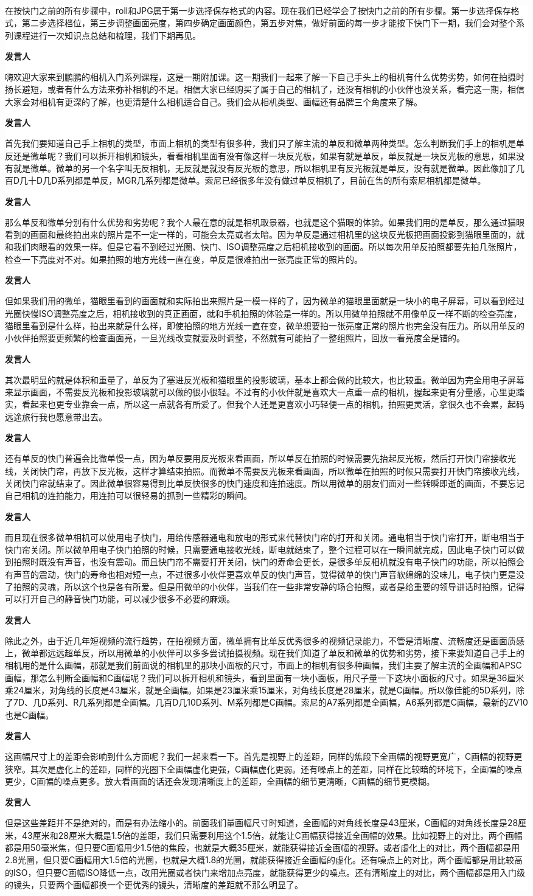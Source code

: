 在按快门之前的所有步骤中，roll和JPG属于第一步选择保存格式的内容。现在我们已经学会了按快门之前的所有步骤。第一步选择保存格式，第二步选择档位，第三步调整画面亮度，第四步确定画面颜色，第五步对焦，做好前面的每一步才能按下快门下一期，我们会对整个系列课程进行一次知识点总结和梳理，我们下期再见。



**发言人** 

嗨欢迎大家来到鹏鹏的相机入门系列课程，这是一期附加课。这一期我们一起来了解一下自己手头上的相机有什么优势劣势，如何在拍摄时扬长避短，或者有什么方法来弥补相机的不足。相信大家已经购买了属于自己的相机了，还没有相机的小伙伴也没关系，看完这一期，相信大家会对相机有更深的了解，也更清楚什么相机适合自己。我们会从相机类型、画幅还有品牌三个角度来了解。

**发言人** 

首先我们要知道自己手上相机的类型，市面上相机的类型有很多种，我们只了解主流的单反和微单两种类型。怎么判断我们手上的相机是单反还是微单呢？我们可以拆开相机和镜头，看看相机里面有没有像这样一块反光板，如果有就是单反，单反就是一块反光板的意思，如果没有就是微单。微单的另一个名字叫无反相机，无反就是就没有反光板的意思，所以相机里有反光板就是单反，没有就是微单。因此像加了几百D几十D几D系列都是单反，MGR几系列都是微单。索尼已经很多年没有做过单反相机了，目前在售的所有索尼相机都是微单。

**发言人** 

那么单反和微单分别有什么优势和劣势呢？我个人最在意的就是相机取景器，也就是这个猫眼的体验。如果我们用的是单反，那么通过猫眼看到的画面和最终拍出来的照片是不一定一样的，可能会太亮或者太暗。因为单反是通过相机里的这块反光板把画面投影到猫眼里面的，就和我们肉眼看的效果一样。但是它看不到经过光圈、快门、ISO调整亮度之后相机接收到的画面。所以每次用单反拍照都要先拍几张照片，检查一下亮度对不对。如果拍照的地方光线一直在变，单反是很难拍出一张亮度正常的照片的。

**发言人** 

但如果我们用的微单，猫眼里看到的画面就和实际拍出来照片是一模一样的了，因为微单的猫眼里面就是一块小的电子屏幕，可以看到经过光圈快慢ISO调整亮度之后，相机接收到的真正画面，就和手机拍照的体验是一样的。所以用微单拍照就不用像单反一样不断的检查亮度，猫眼里看到是什么样，拍出来就是什么样，即使拍照的地方光线一直在变，微单想要拍一张亮度正常的照片也完全没有压力。所以用单反的小伙伴拍照要更频繁的检查画面亮，一旦光线改变就要及时调整，不然就有可能拍了一整组照片，回放一看亮度全是错的。

**发言人** 

其次最明显的就是体积和重量了，单反为了塞进反光板和猫眼里的投影玻璃，基本上都会做的比较大，也比较重。微单因为完全用电子屏幕来显示画面，不需要反光板和投影玻璃就可以做的很小很轻。不过有的小伙伴就是喜欢大一点重一点的相机，握起来更有分量感，心里更踏实，看起来也更专业靠会一点，所以这一点就各有所爱了。但我个人还是更喜欢小巧轻便一点的相机，拍照更灵活，拿很久也不会累，起码远途旅行我也愿意带出去。

**发言人** 

还有单反的快门普遍会比微单慢一点，因为单反要用反光板来看画面，所以单反在拍照的时候需要先抬起反光板，然后打开快门帘接收光线，关闭快门帘，再放下反光板，这样才算结束拍照。而微单不需要反光板来看画面，所以微单在拍照的时候只需要打开快门帘接收光线，关闭快门帘就结束了。因此微单很容易得到比单反快很多的快门速度和连拍速度。所以用微单的朋友们面对一些转瞬即逝的画面，不要忘记自己相机的连拍能力，用连拍可以很轻易的抓到一些精彩的瞬间。

**发言人** 

而且现在很多微单相机可以使用电子快门，用给传感器通电和放电的形式来代替快门帘的打开和关闭。通电相当于快门帘打开，断电相当于快门帘关闭。所以微单用电子快门拍照的时候，只需要通电接收光线，断电就结束了，整个过程可以在一瞬间就完成，因此电子快门可以做到拍照时既没有声音，也没有震动。而且快门帘不需要打开关闭，快门的寿命会更长，是很多单反相机就没有电子快门的功能，所以拍照会有声音的震动，快门的寿命也相对短一点，不过很多小伙伴更喜欢单反的快门声音，觉得微单的快门声音软绵绵的没味儿，电子快门更是没了拍照的灵魂，所以这个也是各有所爱。但是用微单的小伙伴，当我们在一些非常安静的场合拍照，或者是给重要的领导讲话时拍照，记得可以打开自己的静音快门功能，可以减少很多不必要的麻烦。

**发言人** 

除此之外，由于近几年短视频的流行趋势，在拍视频方面，微单拥有比单反优秀很多的视频记录能力，不管是清晰度、流畅度还是画面质感上，微单都远远超单反，所以用微单的小伙伴可以多多尝试拍摄视频。现在我们知道了单反和微单的优势和劣势，接下来要知道自己手上的相机用的是什么画幅，那就是我们前面说的相机里的那块小面板的尺寸，市面上的相机有很多种画幅，我们主要了解主流的全画幅和APSC画幅，那怎么判断全画幅和C画幅呢？我们可以拆开相机和镜头，看到里面有一块小面板，用尺子量一下这块小面板的尺寸。如果是36厘米乘24厘米，对角线的长度是43厘米，就是全画幅。如果是23厘米乘15厘米，对角线长度是28厘米，就是C画幅。所以像佳能的5D系列，除了7D、几D系列、R几系列都是全画幅。几百D几10D系列、M系列都是C画幅。索尼的A7系列都是全画幅，A6系列都是C画幅，最新的ZV10也是C画幅。

**发言人** 

这画幅尺寸上的差距会影响到什么方面呢？我们一起来看一下。首先是视野上的差距，同样的焦段下全画幅的视野更宽广，C画幅的视野更狭窄。其次是虚化上的差距，同样的光圈下全画幅虚化更强，C画幅虚化更弱。还有噪点上的差距，同样在比较暗的环境下，全画幅的噪点更少，C画幅的噪点更多。放大看画面的话还会发现清晰度上的差距，全画幅的细节更清晰，C画幅的细节更模糊。

**发言人** 

但是这些差距并不是绝对的，而是有办法缩小的。前面我们量画幅尺寸时知道，全画幅的对角线长度是43厘米，C画幅的对角线长度是28厘米，43厘米和28厘米大概是1.5倍的差距，我们只需要利用这个1.5倍，就能让C画幅获得接近全画幅的效果。比如视野上的对比，两个画幅都是用50毫米焦，但只要C画幅用少1.5倍的焦段，也就是大概35厘米，就能获得接近全画幅的视野。或者虚化上的对比，两个画幅都是用2.8光圈，但只要C画幅用大1.5倍的光圈，也就是大概1.8的光圈，就能获得接近全画幅的虚化。还有噪点上的对比，两个画幅都是用比较高的ISO，但只要C画幅ISO降低一点，改用光圈或者快门来增加点亮度，就能获得更少的噪点。还有清晰度上的对比，两个画幅都是用入门级的镜头，只要两个画幅都换一个更优秀的镜头，清晰度的差距就不那么明显了。

